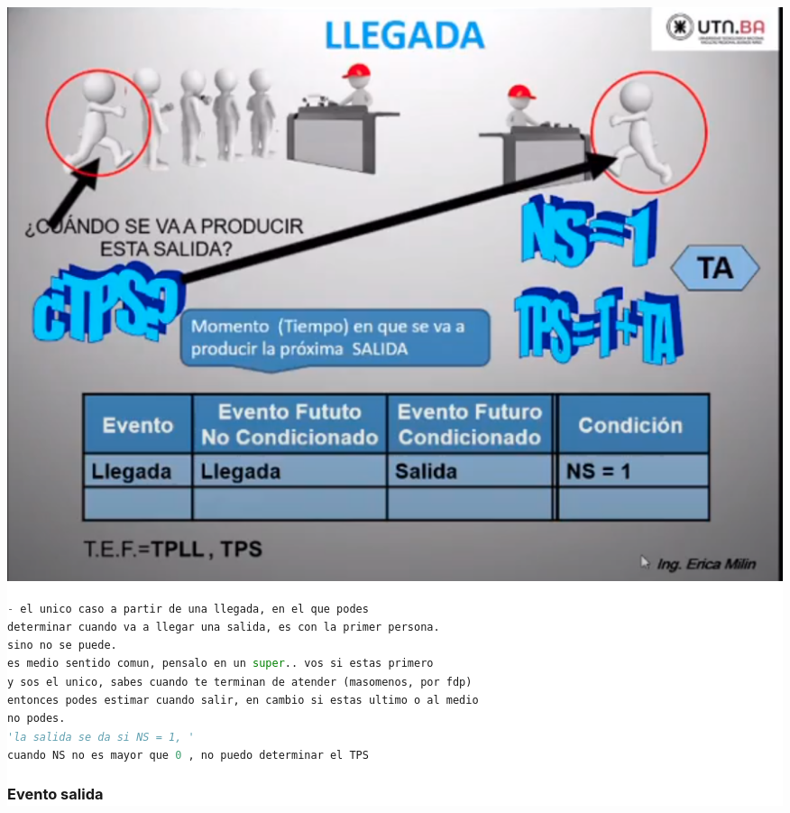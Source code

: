 ![](images/2022-04-05-11-07-34.png) 
```python
- el unico caso a partir de una llegada, en el que podes
determinar cuando va a llegar una salida, es con la primer persona.
sino no se puede.
es medio sentido comun, pensalo en un super.. vos si estas primero
y sos el unico, sabes cuando te terminan de atender (masomenos, por fdp)
entonces podes estimar cuando salir, en cambio si estas ultimo o al medio
no podes.
'la salida se da si NS = 1, '
cuando NS no es mayor que 0 , no puedo determinar el TPS
```
### Evento salida